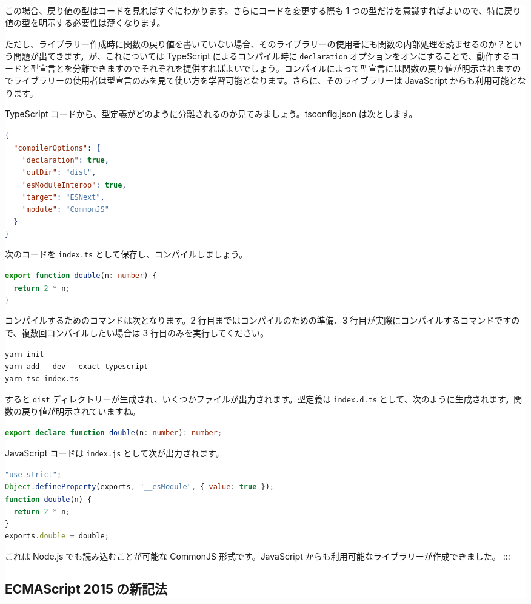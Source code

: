 この場合、戻り値の型はコードを見ればすぐにわかります。さらにコードを変更する際も 1 つの型だけを意識すればよいので、特に戻り値の型を明示する必要性は薄くなります。

ただし、ライブラリー作成時に関数の戻り値を書いていない場合、そのライブラリーの使用者にも関数の内部処理を読ませるのか？という問題が出てきます。が、これについては TypeScript によるコンパイル時に `declaration` オプションをオンにすることで、動作するコードと型宣言とを分離できますのでそれぞれを提供すればよいでしょう。コンパイルによって型宣言には関数の戻り値が明示されますのでライブラリーの使用者は型宣言のみを見て使い方を学習可能となります。さらに、そのライブラリーは JavaScript からも利用可能となります。

TypeScript コードから、型定義がどのように分離されるのか見てみましょう。tsconfig.json は次とします。

```json
{
  "compilerOptions": {
    "declaration": true,
    "outDir": "dist",
    "esModuleInterop": true,
    "target": "ESNext",
    "module": "CommonJS"
  }
}
```

次のコードを `index.ts` として保存し、コンパイルしましょう。

```typescript
export function double(n: number) {
  return 2 * n;
}
```

コンパイルするためのコマンドは次となります。2 行目まではコンパイルのための準備、3 行目が実際にコンパイルするコマンドですので、複数回コンパイルしたい場合は 3 行目のみを実行してください。

```console
yarn init
yarn add --dev --exact typescript
yarn tsc index.ts
```

すると `dist` ディレクトリーが生成され、いくつかファイルが出力されます。型定義は `index.d.ts` として、次のように生成されます。関数の戻り値が明示されていますね。

```typescript
export declare function double(n: number): number;
```

JavaScript コードは `index.js` として次が出力されます。

```javascript
"use strict";
Object.defineProperty(exports, "__esModule", { value: true });
function double(n) {
  return 2 * n;
}
exports.double = double;
```

これは Node.js でも読み込むことが可能な CommonJS 形式です。JavaScript からも利用可能なライブラリーが作成できました。
:::

## ECMAScript 2015 の新記法
